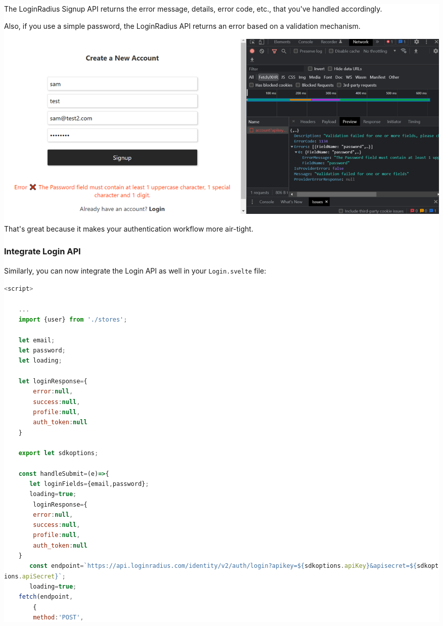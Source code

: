 The LoginRadius Signup API returns the error message, details, error code, etc., that you've handled accordingly.

Also, if you use a simple password, the LoginRadius API returns an error based on a validation mechanism.

![Signup Error Password Validation](./Signup-Error-Password-Validation.PNG)

That's great because it makes your authentication workflow more air-tight.

### Integrate Login API

Similarly, you can now integrate the Login API as well in your `Login.svelte` file:

```javascript
<script>

	...
    import {user} from './stores';

    let email;
    let password;
    let loading;

    let loginResponse={
        error:null,
        success:null,
        profile:null,
        auth_token:null
    }

    export let sdkoptions;

    const handleSubmit=(e)=>{
       let loginFields={email,password};
       loading=true;
        loginResponse={
        error:null,
        success:null,
        profile:null,
        auth_token:null
    }
       const endpoint=`https://api.loginradius.com/identity/v2/auth/login?apikey=${sdkoptions.apiKey}&apisecret=${sdkoptions.apiSecret}`;
       loading=true;
    fetch(endpoint,
        {
        method:'POST',
```